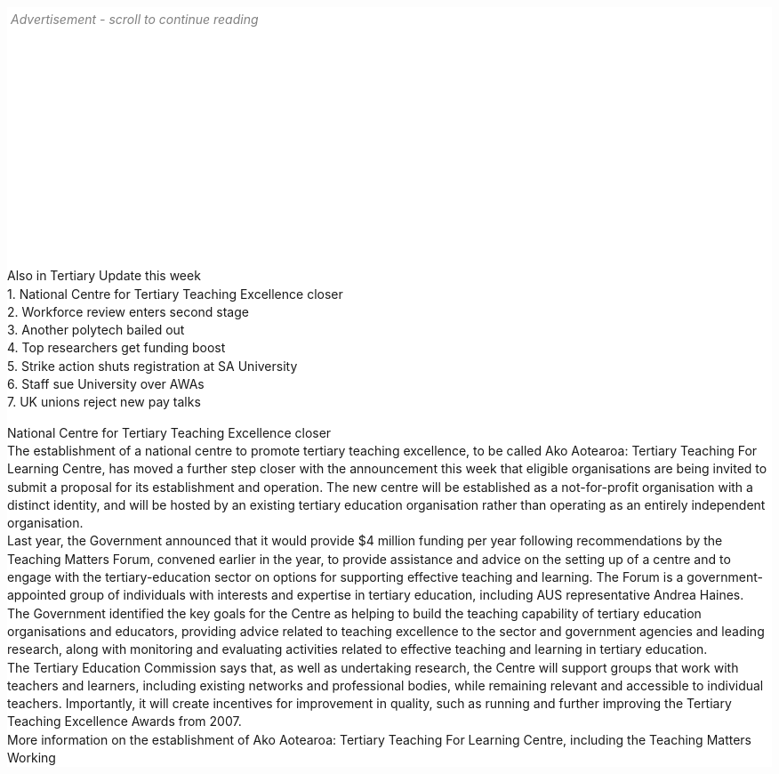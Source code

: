 



<div class="headline-right"><div id="in-cont" style="background:white;">
 <div id="txt1" style="text-align:left; font-size:14px; font-style: italic; color: grey; padding: 4px;">Advertisement - scroll to continue reading</div>

  <div style="min-height:250px;min-width: 300px;"><style> @media screen and (max-width: 768px) {.article-left-box {float: none; margin: 20px auto 20px auto; margin-left: calc( (100% - 300px) / 2 );}} 
@media screen and (max-width: 970px) {#article iframe { max-width: 100%;}} #article iframe { max-width: 100%;}</style>

   <div id="div-gpt-ad-1493962836337-4" style="padding: 0 20px 0 0; text-align: center;">
<script>
googletag.cmd.push(function() { googletag.display('div-gpt-ad-1493962836337-4'); });
</script>
   </div>

  </div> 
</div>
</div>

</div></div>
<p>Also in Tertiary Update this
week<br>1.	National Centre for Tertiary Teaching Excellence
closer<br>2.	Workforce review enters second
stage<br>3.	Another polytech bailed out<br>4.	Top
researchers get funding boost <br>5.	Strike action shuts
registration at SA University<br>6.	Staff sue University
over AWAs<br>7.	UK unions reject new pay talks</p><p>National
Centre for Tertiary Teaching Excellence closer<br>The
establishment of a national centre to promote tertiary
teaching excellence, to be called Ako Aotearoa: Tertiary
Teaching For Learning Centre, has moved a further step
closer with the announcement this week that eligible
organisations are being invited to submit a proposal for its
establishment and operation. The new centre will be
established as a not-for-profit organisation with a distinct
identity, and will be hosted by an existing tertiary
education organisation rather than operating as an entirely
independent organisation.<br>Last year, the Government
announced that it would provide $4 million funding per year
following recommendations by the Teaching Matters Forum,
convened earlier in the year, to provide assistance and
advice on the setting up of a centre and to engage with the
tertiary-education sector on options for supporting
effective teaching and learning. The Forum is a
government-appointed group of individuals with interests and
expertise in tertiary education, including AUS
representative Andrea Haines. <br>The Government identified
the key goals for the Centre as helping to build the
teaching capability of tertiary education organisations and
educators, providing advice related to teaching excellence
to the sector and government agencies and leading research,
along with monitoring and evaluating activities related to
effective teaching and learning in tertiary
education.<br>The Tertiary Education Commission says that,
as well as undertaking research, the Centre will support
groups that work with teachers and learners, including
existing networks and professional bodies, while remaining
relevant and accessible to individual teachers. Importantly,
it will create incentives for improvement in quality, such
as running and further improving the Tertiary Teaching
Excellence Awards from 2007.<br>More information on the
establishment of Ako Aotearoa: Tertiary Teaching For
Learning Centre, including the Teaching Matters Working